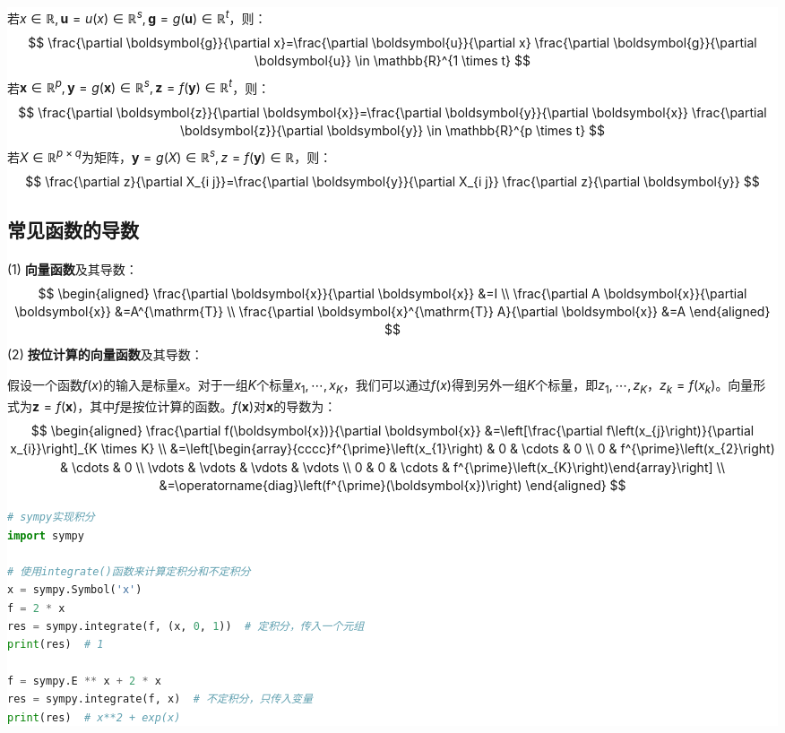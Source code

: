若$x \in \mathbb{R}, \boldsymbol{u}=u(x) \in \mathbb{R}^{s}, \boldsymbol{g}=g(\boldsymbol{u}) \in \mathbb{R}^{t}$，则：
$$
\frac{\partial \boldsymbol{g}}{\partial x}=\frac{\partial \boldsymbol{u}}{\partial x} \frac{\partial \boldsymbol{g}}{\partial \boldsymbol{u}} \in \mathbb{R}^{1 \times t}
$$
若$\boldsymbol{x} \in \mathbb{R}^{p}, \boldsymbol{y}=g(\boldsymbol{x}) \in \mathbb{R}^{s}, \boldsymbol{z}=f(\boldsymbol{y}) \in \mathbb{R}^{t}$，则：
$$
\frac{\partial \boldsymbol{z}}{\partial \boldsymbol{x}}=\frac{\partial \boldsymbol{y}}{\partial \boldsymbol{x}} \frac{\partial \boldsymbol{z}}{\partial \boldsymbol{y}} \in \mathbb{R}^{p \times t}
$$
若$X \in \mathbb{R}^{p \times q}$为矩阵，$\boldsymbol{y}=g(X) \in \mathbb{R}^{s}, z=f(\boldsymbol{y}) \in \mathbb{R}$，则：
$$
\frac{\partial z}{\partial X_{i j}}=\frac{\partial \boldsymbol{y}}{\partial X_{i j}} \frac{\partial z}{\partial \boldsymbol{y}}
$$

## 常见函数的导数

(1) **向量函数**及其导数：
$$
\begin{aligned} \frac{\partial \boldsymbol{x}}{\partial \boldsymbol{x}} &=I \\ \frac{\partial A \boldsymbol{x}}{\partial \boldsymbol{x}} &=A^{\mathrm{T}} \\ \frac{\partial \boldsymbol{x}^{\mathrm{T}} A}{\partial \boldsymbol{x}} &=A \end{aligned}
$$
(2) **按位计算的向量函数**及其导数：

假设一个函数$f(x)$的输入是标量$x$。对于一组$K$个标量$x_1,\cdots,x_K$，我们可以通过$f(x)$得到另外一组$K$个标量，即$z_1,\cdots,z_K$，$z_k=f(x_k)$。向量形式为$\boldsymbol z=f(\boldsymbol x)$，其中$f$是按位计算的函数。$f(\boldsymbol x)$对$\boldsymbol x$的导数为：
$$
\begin{aligned} \frac{\partial f(\boldsymbol{x})}{\partial \boldsymbol{x}} &=\left[\frac{\partial f\left(x_{j}\right)}{\partial x_{i}}\right]_{K \times K} \\ &=\left[\begin{array}{cccc}f^{\prime}\left(x_{1}\right) & 0 & \cdots & 0 \\ 0 & f^{\prime}\left(x_{2}\right) & \cdots & 0 \\ \vdots & \vdots & \vdots & \vdots \\ 0 & 0 & \cdots & f^{\prime}\left(x_{K}\right)\end{array}\right] \\ &=\operatorname{diag}\left(f^{\prime}(\boldsymbol{x})\right) \end{aligned}
$$

```python
# sympy实现积分
import sympy

# 使用integrate()函数来计算定积分和不定积分
x = sympy.Symbol('x')
f = 2 * x
res = sympy.integrate(f, (x, 0, 1))  # 定积分，传入一个元组
print(res)  # 1

f = sympy.E ** x + 2 * x
res = sympy.integrate(f, x)  # 不定积分，只传入变量
print(res)  # x**2 + exp(x)
```

